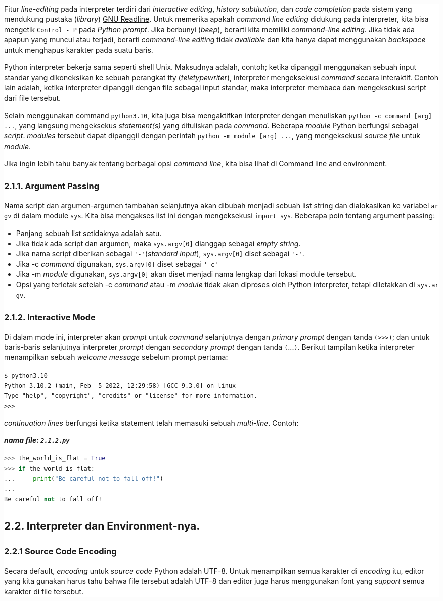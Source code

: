 Fitur _line-editing_ pada interpreter terdiri dari _interactive editing_, _history subtitution_, dan _code completion_ pada sistem yang mendukung pustaka (_library_) [GNU Readline](https://tiswww.case.edu/php/chet/readline/rltop.html). Untuk memerika apakah _command line editing_ didukung pada interpreter, kita bisa mengetik `Control - P` pada _Python prompt_. Jika berbunyi (_beep_), berarti kita memiliki _command-line editing_. Jika tidak ada apapun yang muncul atau terjadi, berarti _command-line editing_ tidak _available_ dan kita hanya dapat menggunakan _backspace_ untuk menghapus karakter pada suatu baris.

Python interpreter bekerja sama seperti shell Unix. Maksudnya adalah, contoh; ketika dipanggil menggunakan sebuah input standar yang dikoneksikan ke sebuah perangkat tty (_teletypewriter_), interpreter mengeksekusi _command_ secara interaktif. Contoh lain adalah, ketika interpreter dipanggil dengan file sebagai input standar, maka interpreter membaca dan mengeksekusi script dari file tersebut.

Selain menggunakan command `python3.10`, kita juga bisa mengaktifkan interpreter dengan menuliskan `python -c command [arg] ...`, yang langsung mengeksekus _statement(s)_ yang dituliskan pada _command_. Beberapa _module_ Python berfungsi sebagai _script_. _modules_ tersebut dapat dipanggil dengan perintah `python -m module [arg] ...`,  yang mengeksekusi _source file_ untuk _module_.

Jika ingin lebih tahu banyak tentang berbagai opsi _command line_, kita bisa lihat di [Command line and environment](https://docs.python.org/3/using/cmdline.html#using-on-general).

### 2.1.1. Argument Passing
Nama script dan argumen-argumen tambahan selanjutnya akan dibubah menjadi sebuah list string dan dialokasikan ke variabel `argv` di dalam module `sys`. Kita bisa mengakses list ini dengan mengeksekusi `import sys`. Beberapa poin tentang argument passing:

 - Panjang sebuah list setidaknya adalah satu.
 - Jika tidak ada script dan argumen, maka `sys.argv[0]` dianggap sebagai _empty string_.
 - Jika nama script diberikan sebagai `'-'`(_standard input_), `sys.argv[0]` diset sebagai `'-'`.
 - Jika -c _command_  digunakan, `sys.argv[0]` diset sebagai `'-c'`
 - Jika -m _module_ digunakan, `sys.argv[0]` akan diset menjadi nama lengkap dari lokasi module tersebut.
 - Opsi yang terletak setelah -c _command_ atau -m _module_ tidak akan diproses oleh Python interpreter, tetapi diletakkan di `sys.argv`.

### 2.1.2. Interactive Mode
Di dalam mode ini, interpreter akan _prompt_ untuk _command_ selanjutnya dengan _primary prompt_ dengan tanda `(>>>)`; dan untuk baris-baris selanjutnya interpreter _prompt_ dengan _secondary prompt_ dengan tanda `(`...`)`. Berikut tampilan ketika interpreter menampilkan sebuah _welcome message_ sebelum prompt pertama:

    $ python3.10
    Python 3.10.2 (main, Feb  5 2022, 12:29:58) [GCC 9.3.0] on linux
    Type "help", "copyright", "credits" or "license" for more information.
    >>>

_continuation lines_ berfungsi ketika statement telah memasuki sebuah _multi-line_. Contoh:

 _**nama file: `2.1.2.py`**_
```python
>>> the_world_is_flat = True
>>> if the_world_is_flat:
...     print("Be careful not to fall off!")
...     
Be careful not to fall off!
```
## 2.2. Interpreter dan Environment-nya.
### 2.2.1 Source Code Encoding
Secara default, _encoding_ untuk _source code_ Python adalah UTF-8. Untuk menampilkan semua karakter di _encoding_ itu, editor yang kita gunakan harus tahu bahwa file tersebut adalah UTF-8 dan editor juga harus menggunakan font yang _support_ semua karakter di file tersebut.
